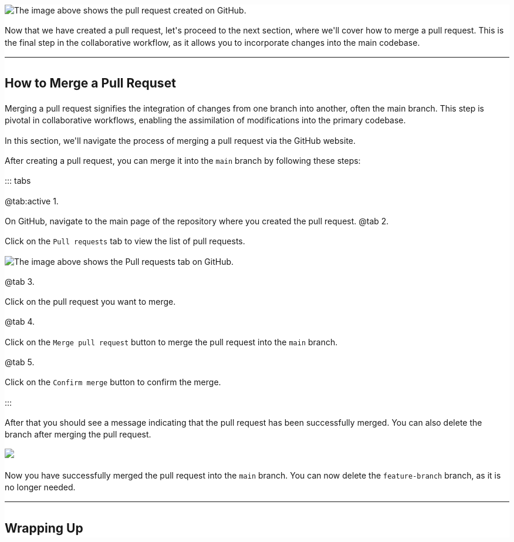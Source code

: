 ![The image above shows the pull request created on GitHub.](https://freecodecamp.org/news/content/images/2024/04/github-pull-request-created.png)

Now that we have created a pull request, let's proceed to the next section, where we'll cover how to merge a pull request. This is the final step in the collaborative workflow, as it allows you to incorporate changes into the main codebase.

---

## How to Merge a Pull Requset

Merging a pull request signifies the integration of changes from one branch into another, often the main branch. This step is pivotal in collaborative workflows, enabling the assimilation of modifications into the primary codebase.

In this section, we'll navigate the process of merging a pull request via the GitHub website.

After creating a pull request, you can merge it into the <VPIcon icon="fas fa-code-branch"/>`main` branch by following these steps:

::: tabs

@tab:active 1.

On GitHub, navigate to the main page of the repository where you created the pull request.
@tab 2.

Click on the `Pull requests` tab to view the list of pull requests.

![The image above shows the `Pull requests` tab on GitHub.](https://freecodecamp.org/news/content/images/2024/04/github-pull-request-tab.png)

@tab 3.

Click on the pull request you want to merge.

@tab 4.

Click on the `Merge pull request` button to merge the pull request into the <VPIcon icon="fas fa-code-branch"/>`main` branch.

@tab 5.

Click on the `Confirm merge` button to confirm the merge.

:::

After that you should see a message indicating that the pull request has been successfully merged. You can also delete the branch after merging the pull request.

![](https://freecodecamp.org/news/content/images/2024/04/github-pull-request-merged.png)

Now you have successfully merged the pull request into the `main` branch. You can now delete the `feature-branch` branch, as it is no longer needed.

---

## Wrapping Up
